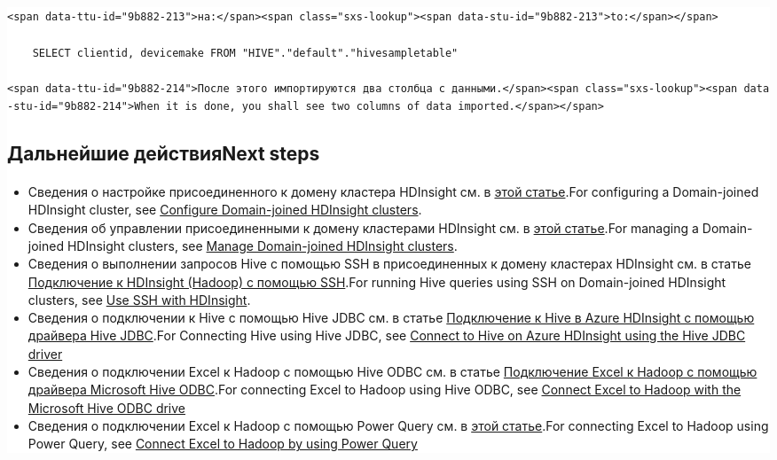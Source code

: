     <span data-ttu-id="9b882-213">на:</span><span class="sxs-lookup"><span data-stu-id="9b882-213">to:</span></span>

        SELECT clientid, devicemake FROM "HIVE"."default"."hivesampletable"

    <span data-ttu-id="9b882-214">После этого импортируются два столбца с данными.</span><span class="sxs-lookup"><span data-stu-id="9b882-214">When it is done, you shall see two columns of data imported.</span></span>

## <a name="next-steps"></a><span data-ttu-id="9b882-215">Дальнейшие действия</span><span class="sxs-lookup"><span data-stu-id="9b882-215">Next steps</span></span>
* <span data-ttu-id="9b882-216">Сведения о настройке присоединенного к домену кластера HDInsight см. в [этой статье](hdinsight-domain-joined-configure.md).</span><span class="sxs-lookup"><span data-stu-id="9b882-216">For configuring a Domain-joined HDInsight cluster, see [Configure Domain-joined HDInsight clusters](hdinsight-domain-joined-configure.md).</span></span>
* <span data-ttu-id="9b882-217">Сведения об управлении присоединенными к домену кластерами HDInsight см. в [этой статье](hdinsight-domain-joined-manage.md).</span><span class="sxs-lookup"><span data-stu-id="9b882-217">For managing a Domain-joined HDInsight clusters, see [Manage Domain-joined HDInsight clusters](hdinsight-domain-joined-manage.md).</span></span>
* <span data-ttu-id="9b882-218">Сведения о выполнении запросов Hive с помощью SSH в присоединенных к домену кластерах HDInsight см. в статье [Подключение к HDInsight (Hadoop) с помощью SSH](hdinsight-hadoop-linux-use-ssh-unix.md#domainjoined).</span><span class="sxs-lookup"><span data-stu-id="9b882-218">For running Hive queries using SSH on Domain-joined HDInsight clusters, see [Use SSH with HDInsight](hdinsight-hadoop-linux-use-ssh-unix.md#domainjoined).</span></span>
* <span data-ttu-id="9b882-219">Сведения о подключении к Hive с помощью Hive JDBC см. в статье [Подключение к Hive в Azure HDInsight с помощью драйвера Hive JDBC](hdinsight-connect-hive-jdbc-driver.md).</span><span class="sxs-lookup"><span data-stu-id="9b882-219">For Connecting Hive using Hive JDBC, see [Connect to Hive on Azure HDInsight using the Hive JDBC driver](hdinsight-connect-hive-jdbc-driver.md)</span></span>
* <span data-ttu-id="9b882-220">Сведения о подключении Excel к Hadoop с помощью Hive ODBC см. в статье [Подключение Excel к Hadoop с помощью драйвера Microsoft Hive ODBC](hdinsight-connect-excel-hive-odbc-driver.md).</span><span class="sxs-lookup"><span data-stu-id="9b882-220">For connecting Excel to Hadoop using Hive ODBC, see [Connect Excel to Hadoop with the Microsoft Hive ODBC drive](hdinsight-connect-excel-hive-odbc-driver.md)</span></span>
* <span data-ttu-id="9b882-221">Сведения о подключении Excel к Hadoop с помощью Power Query см. в [этой статье](hdinsight-connect-excel-power-query.md).</span><span class="sxs-lookup"><span data-stu-id="9b882-221">For connecting Excel to Hadoop using Power Query, see [Connect Excel to Hadoop by using Power Query](hdinsight-connect-excel-power-query.md)</span></span>
